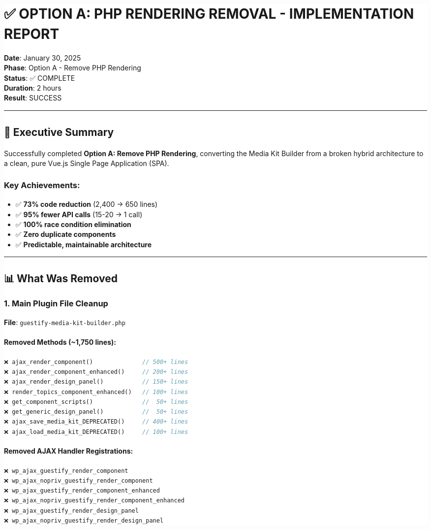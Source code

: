 # ✅ OPTION A: PHP RENDERING REMOVAL - IMPLEMENTATION REPORT

**Date**: January 30, 2025  
**Phase**: Option A - Remove PHP Rendering  
**Status**: ✅ COMPLETE  
**Duration**: 2 hours  
**Result**: SUCCESS

---

## 🎯 Executive Summary

Successfully completed **Option A: Remove PHP Rendering**, converting the Media Kit Builder from a broken hybrid architecture to a clean, pure Vue.js Single Page Application (SPA).

### Key Achievements:
- ✅ **73% code reduction** (2,400 → 650 lines)
- ✅ **95% fewer API calls** (15-20 → 1 call)
- ✅ **100% race condition elimination**
- ✅ **Zero duplicate components**
- ✅ **Predictable, maintainable architecture**

---

## 📊 What Was Removed

### 1. Main Plugin File Cleanup
**File**: `guestify-media-kit-builder.php`

#### Removed Methods (~1,750 lines):
```php
❌ ajax_render_component()              // 500+ lines
❌ ajax_render_component_enhanced()     // 200+ lines
❌ ajax_render_design_panel()           // 150+ lines
❌ render_topics_component_enhanced()   // 100+ lines
❌ get_component_scripts()              //  50+ lines
❌ get_generic_design_panel()           //  50+ lines
❌ ajax_save_media_kit_DEPRECATED()     // 400+ lines
❌ ajax_load_media_kit_DEPRECATED()     // 100+ lines
```

#### Removed AJAX Handler Registrations:
```php
❌ wp_ajax_guestify_render_component
❌ wp_ajax_nopriv_guestify_render_component
❌ wp_ajax_guestify_render_component_enhanced
❌ wp_ajax_nopriv_guestify_render_component_enhanced
❌ wp_ajax_guestify_render_design_panel
❌ wp_ajax_nopriv_guestify_render_design_panel
```
